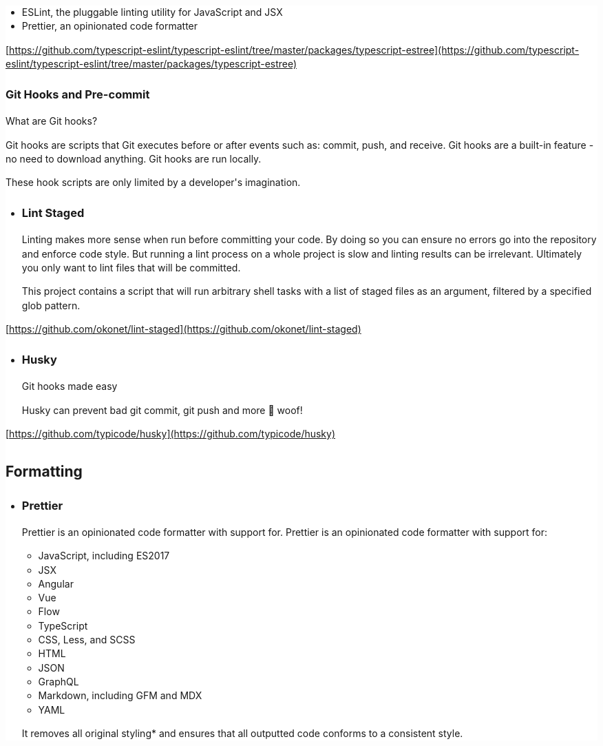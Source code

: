   - ESLint, the pluggable linting utility for JavaScript and JSX
  - Prettier, an opinionated code formatter

[https://github.com/typescript-eslint/typescript-eslint/tree/master/packages/typescript-estree](https://github.com/typescript-eslint/typescript-eslint/tree/master/packages/typescript-estree)

### Git Hooks and Pre-commit

What are Git hooks?

Git hooks are scripts that Git executes before or after events such as: commit, push, and receive. Git hooks are a built-in feature - no need to download anything. Git hooks are run locally.

These hook scripts are only limited by a developer's imagination.

- ### Lint Staged

  Linting makes more sense when run before committing your code. By doing so you can ensure no errors go into the repository and enforce code style. But running a lint process on a whole project is slow and linting results can be irrelevant. Ultimately you only want to lint files that will be committed.

  This project contains a script that will run arbitrary shell tasks with a list of staged files as an argument, filtered by a specified glob pattern.

[https://github.com/okonet/lint-staged](https://github.com/okonet/lint-staged)

- ### Husky

  Git hooks made easy

  Husky can prevent bad git commit, git push and more 🐶 woof!

[https://github.com/typicode/husky](https://github.com/typicode/husky)

## Formatting

- ### Prettier

  Prettier is an opinionated code formatter with support for.
  Prettier is an opinionated code formatter with support for:

  - JavaScript, including ES2017
  - JSX
  - Angular
  - Vue
  - Flow
  - TypeScript
  - CSS, Less, and SCSS
  - HTML
  - JSON
  - GraphQL
  - Markdown, including GFM and MDX
  - YAML

  It removes all original styling\* and ensures that all outputted code conforms to a consistent style.
